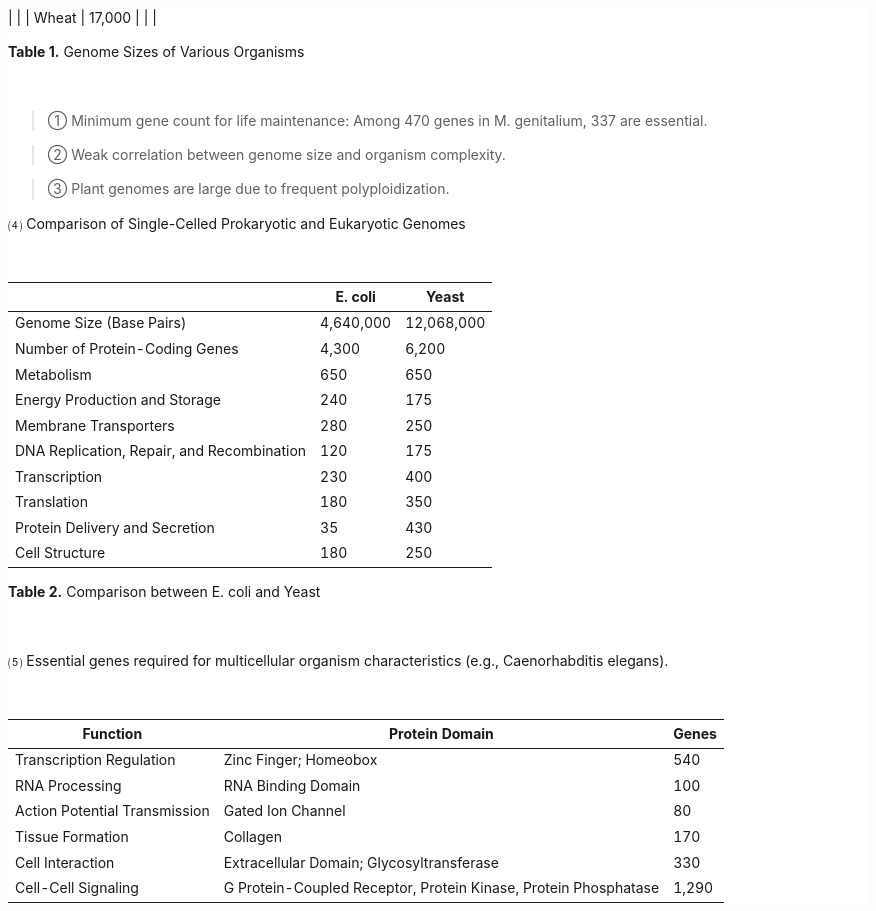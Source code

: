 | | | Wheat | 17,000 | | |

**Table 1.** Genome Sizes of Various Organisms

<br>

> ① Minimum gene count for life maintenance: Among 470 genes in M. genitalium, 337 are essential.

> ② Weak correlation between genome size and organism complexity.

> ③ Plant genomes are large due to frequent polyploidization.

⑷ Comparison of Single-Celled Prokaryotic and Eukaryotic Genomes

<br>

|   | E. coli | Yeast |
| --- | --- | --- |
| Genome Size (Base Pairs) | 4,640,000 | 12,068,000 |
| Number of Protein-Coding Genes | 4,300 | 6,200 |
| Metabolism | 650 | 650 |
| Energy Production and Storage | 240 | 175 |
| Membrane Transporters | 280 | 250 |
| DNA Replication, Repair, and Recombination | 120 | 175 |
| Transcription | 230 | 400 |
| Translation | 180 | 350 |
| Protein Delivery and Secretion | 35 | 430 |
| Cell Structure | 180 | 250 |

**Table 2.** Comparison between E. coli and Yeast 

<br>

⑸ Essential genes required for multicellular organism characteristics (e.g., Caenorhabditis elegans).

<br>

| Function | Protein Domain | Genes |
| --- | --- | --- |
| Transcription Regulation | Zinc Finger; Homeobox | 540 |
| RNA Processing | RNA Binding Domain | 100 |
| Action Potential Transmission | Gated Ion Channel | 80 |
| Tissue Formation | Collagen | 170 |
| Cell Interaction | Extracellular Domain; Glycosyltransferase | 330 |
| Cell-Cell Signaling | G Protein-Coupled Receptor, Protein Kinase, Protein Phosphatase | 1,290 |
